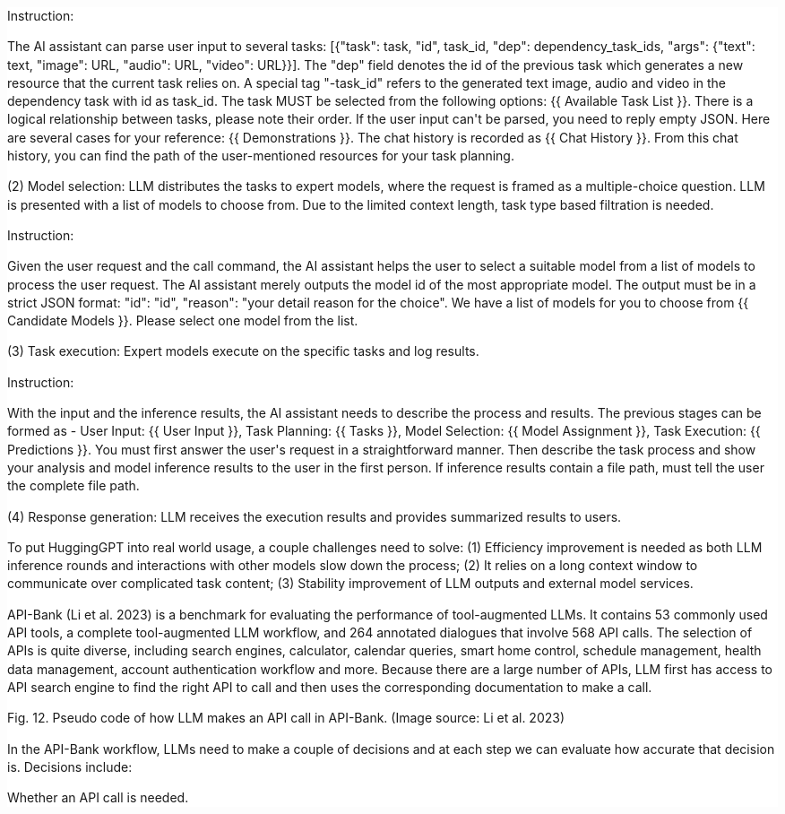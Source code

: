 Instruction:

The AI assistant can parse user input to several tasks: [{"task": task, "id", task_id, "dep": dependency_task_ids, "args": {"text": text, "image": URL, "audio": URL, "video": URL}}]. The "dep" field denotes the id of the previous task which generates a new resource that the current task relies on. A special tag "-task_id" refers to the generated text image, audio and video in the dependency task with id as task_id. The task MUST be selected from the following options: {{ Available Task List }}. There is a logical relationship between tasks, please note their order. If the user input can't be parsed, you need to reply empty JSON. Here are several cases for your reference: {{ Demonstrations }}. The chat history is recorded as {{ Chat History }}. From this chat history, you can find the path of the user-mentioned resources for your task planning.

(2) Model selection: LLM distributes the tasks to expert models, where the request is framed as a multiple-choice question. LLM is presented with a list of models to choose from. Due to the limited context length, task type based filtration is needed.

Instruction:

Given the user request and the call command, the AI assistant helps the user to select a suitable model from a list of models to process the user request. The AI assistant merely outputs the model id of the most appropriate model. The output must be in a strict JSON format: "id": "id", "reason": "your detail reason for the choice". We have a list of models for you to choose from {{ Candidate Models }}. Please select one model from the list.

(3) Task execution: Expert models execute on the specific tasks and log results.

Instruction:

With the input and the inference results, the AI assistant needs to describe the process and results. The previous stages can be formed as - User Input: {{ User Input }}, Task Planning: {{ Tasks }}, Model Selection: {{ Model Assignment }}, Task Execution: {{ Predictions }}. You must first answer the user's request in a straightforward manner. Then describe the task process and show your analysis and model inference results to the user in the first person. If inference results contain a file path, must tell the user the complete file path.

(4) Response generation: LLM receives the execution results and provides summarized results to users.

To put HuggingGPT into real world usage, a couple challenges need to solve: (1) Efficiency improvement is needed as both LLM inference rounds and interactions with other models slow down the process; (2) It relies on a long context window to communicate over complicated task content; (3) Stability improvement of LLM outputs and external model services.

API-Bank (Li et al. 2023) is a benchmark for evaluating the performance of tool-augmented LLMs. It contains 53 commonly used API tools, a complete tool-augmented LLM workflow, and 264 annotated dialogues that involve 568 API calls. The selection of APIs is quite diverse, including search engines, calculator, calendar queries, smart home control, schedule management, health data management, account authentication workflow and more. Because there are a large number of APIs, LLM first has access to API search engine to find the right API to call and then uses the corresponding documentation to make a call.

Fig. 12. Pseudo code of how LLM makes an API call in API-Bank. (Image source: Li et al. 2023)

In the API-Bank workflow, LLMs need to make a couple of decisions and at each step we can evaluate how accurate that decision is. Decisions include:

Whether an API call is needed.
